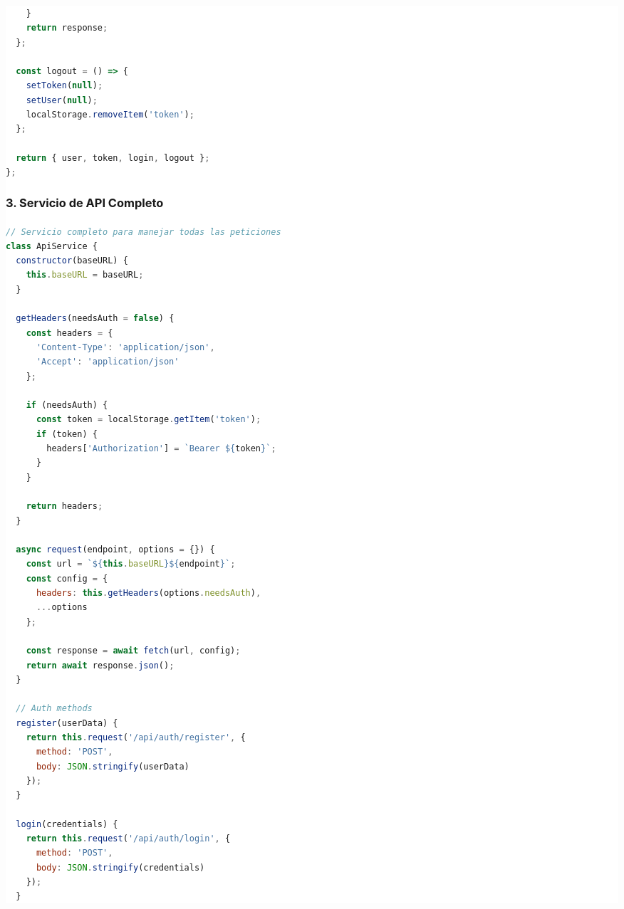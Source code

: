 ```javascript
    }
    return response;
  };
  
  const logout = () => {
    setToken(null);
    setUser(null);
    localStorage.removeItem('token');
  };
  
  return { user, token, login, logout };
};
```

### **3. Servicio de API Completo**
```javascript
// Servicio completo para manejar todas las peticiones
class ApiService {
  constructor(baseURL) {
    this.baseURL = baseURL;
  }
  
  getHeaders(needsAuth = false) {
    const headers = {
      'Content-Type': 'application/json',
      'Accept': 'application/json'
    };
    
    if (needsAuth) {
      const token = localStorage.getItem('token');
      if (token) {
        headers['Authorization'] = `Bearer ${token}`;
      }
    }
    
    return headers;
  }
  
  async request(endpoint, options = {}) {
    const url = `${this.baseURL}${endpoint}`;
    const config = {
      headers: this.getHeaders(options.needsAuth),
      ...options
    };
    
    const response = await fetch(url, config);
    return await response.json();
  }
  
  // Auth methods
  register(userData) {
    return this.request('/api/auth/register', {
      method: 'POST',
      body: JSON.stringify(userData)
    });
  }
  
  login(credentials) {
    return this.request('/api/auth/login', {
      method: 'POST',
      body: JSON.stringify(credentials)
    });
  }
```